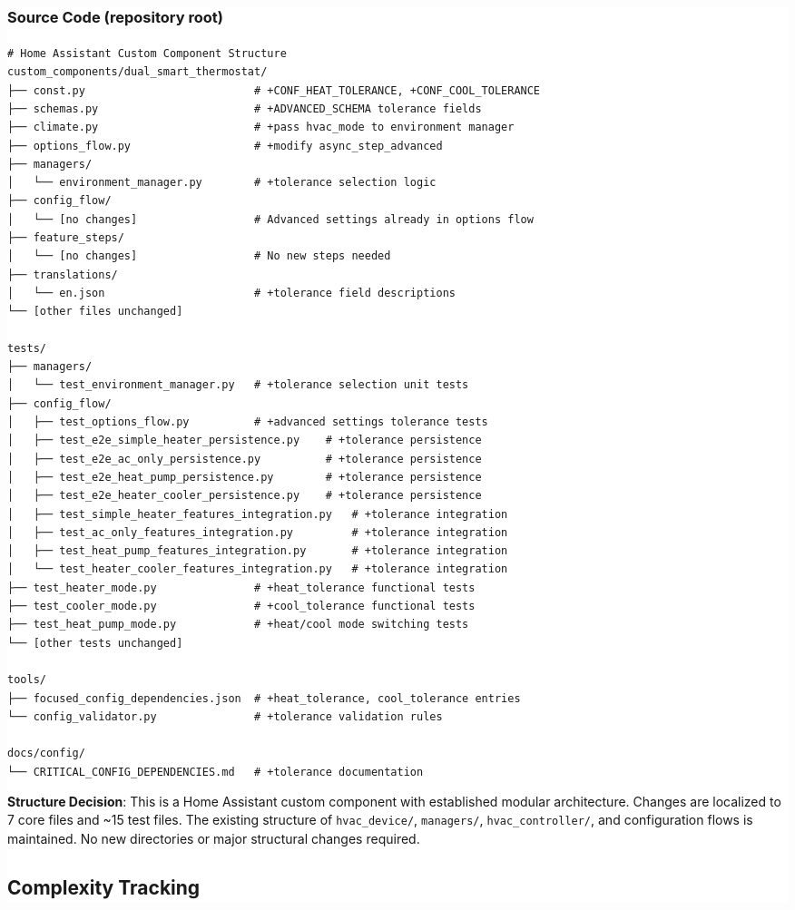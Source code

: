 ### Source Code (repository root)

```text
# Home Assistant Custom Component Structure
custom_components/dual_smart_thermostat/
├── const.py                          # +CONF_HEAT_TOLERANCE, +CONF_COOL_TOLERANCE
├── schemas.py                        # +ADVANCED_SCHEMA tolerance fields
├── climate.py                        # +pass hvac_mode to environment manager
├── options_flow.py                   # +modify async_step_advanced
├── managers/
│   └── environment_manager.py        # +tolerance selection logic
├── config_flow/
│   └── [no changes]                  # Advanced settings already in options flow
├── feature_steps/
│   └── [no changes]                  # No new steps needed
├── translations/
│   └── en.json                       # +tolerance field descriptions
└── [other files unchanged]

tests/
├── managers/
│   └── test_environment_manager.py   # +tolerance selection unit tests
├── config_flow/
│   ├── test_options_flow.py          # +advanced settings tolerance tests
│   ├── test_e2e_simple_heater_persistence.py    # +tolerance persistence
│   ├── test_e2e_ac_only_persistence.py          # +tolerance persistence
│   ├── test_e2e_heat_pump_persistence.py        # +tolerance persistence
│   ├── test_e2e_heater_cooler_persistence.py    # +tolerance persistence
│   ├── test_simple_heater_features_integration.py   # +tolerance integration
│   ├── test_ac_only_features_integration.py         # +tolerance integration
│   ├── test_heat_pump_features_integration.py       # +tolerance integration
│   └── test_heater_cooler_features_integration.py   # +tolerance integration
├── test_heater_mode.py               # +heat_tolerance functional tests
├── test_cooler_mode.py               # +cool_tolerance functional tests
├── test_heat_pump_mode.py            # +heat/cool mode switching tests
└── [other tests unchanged]

tools/
├── focused_config_dependencies.json  # +heat_tolerance, cool_tolerance entries
└── config_validator.py               # +tolerance validation rules

docs/config/
└── CRITICAL_CONFIG_DEPENDENCIES.md   # +tolerance documentation
```

**Structure Decision**: This is a Home Assistant custom component with established modular architecture. Changes are localized to 7 core files and ~15 test files. The existing structure of `hvac_device/`, `managers/`, `hvac_controller/`, and configuration flows is maintained. No new directories or major structural changes required.

## Complexity Tracking
